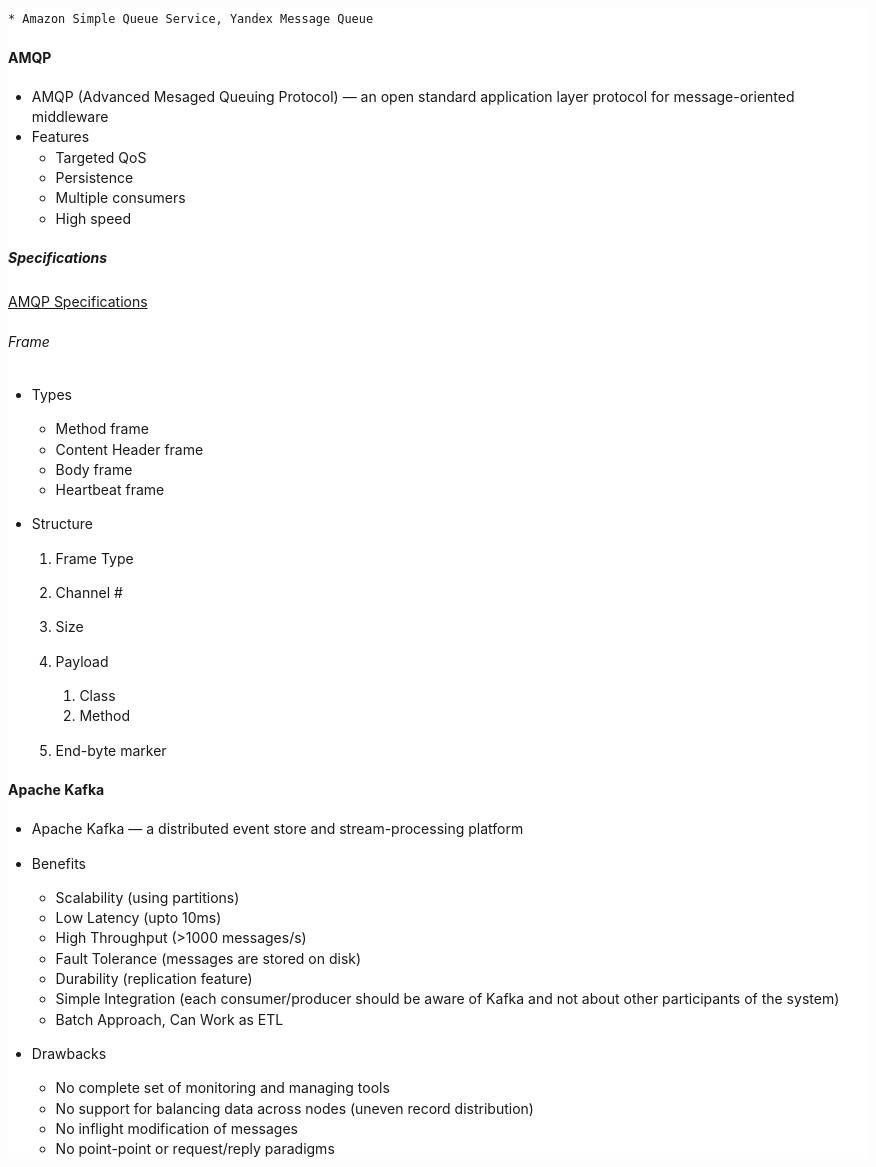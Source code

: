     * Amazon Simple Queue Service, Yandex Message Queue

#### AMQP

* AMQP (Advanced Mesaged Queuing Protocol) — an open standard application layer protocol for message-oriented middleware
* Features
  * Targeted QoS
  * Persistence
  * Multiple consumers
  * High speed

##### Specifications

[AMQP Specifications](https://www.rabbitmq.com/protocol.html)

###### Frame

* Types
  * Method frame
  * Content Header frame
  * Body frame
  * Heartbeat frame

* Structure

  1. Frame Type

  2. Channel #

  3. Size

  4. Payload
     1. Class
     2. Method

  5. End-byte marker

#### Apache Kafka

* Apache Kafka — a distributed event store and stream-processing platform

* Benefits

  * Scalability (using partitions)
  * Low Latency (upto 10ms)
  * High Throughput (>1000 messages/s)
  * Fault Tolerance (messages are stored on disk)
  * Durability (replication feature)
  * Simple Integration (each consumer/producer should be aware of Kafka and not about other participants of the system)
  * Batch Approach, Can Work as ETL

* Drawbacks

  * No complete set of monitoring and managing tools
  * No support for balancing data across nodes (uneven record distribution)
  * No inflight modification of messages
  * No point-point or request/reply paradigms
